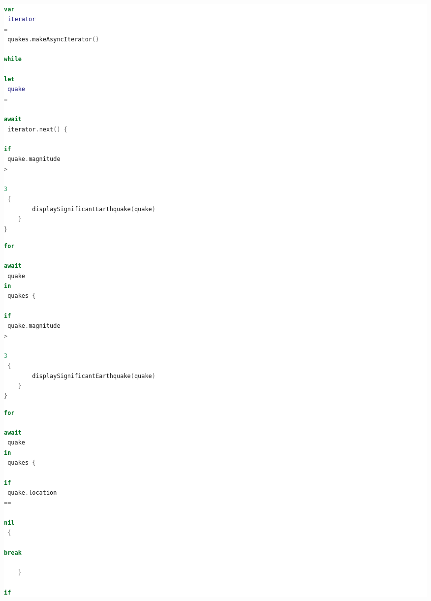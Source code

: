 ```swift
var
 iterator 
=
 quakes.makeAsyncIterator()

while
 
let
 quake 
=
 
await
 iterator.next() {
    
if
 quake.magnitude 
>
 
3
 {
        displaySignificantEarthquake(quake)
    }
}
```

```swift
for
 
await
 quake 
in
 quakes {
    
if
 quake.magnitude 
>
 
3
 {
        displaySignificantEarthquake(quake)
    }
}
```

```swift
for
 
await
 quake 
in
 quakes {
    
if
 quake.location 
==
 
nil
 {
        
break

    }
    
if
```